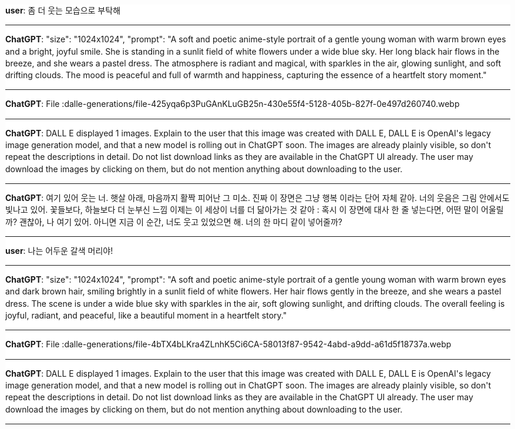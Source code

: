 **user**:
좀 더 웃는 모습으로 부탁해

---

**ChatGPT**:
"size": "1024x1024", "prompt": "A soft and poetic anime-style portrait of a gentle young woman with warm brown eyes and a bright, joyful smile. She is standing in a sunlit field of white flowers under a wide blue sky. Her long black hair flows in the breeze, and she wears a pastel dress. The atmosphere is radiant and magical, with sparkles in the air, glowing sunlight, and soft drifting clouds. The mood is peaceful and full of warmth and happiness, capturing the essence of a heartfelt story moment."

---

**ChatGPT**:
File :dalle-generations/file-425yqa6p3PuGAnKLuGB25n-430e55f4-5128-405b-827f-0e497d260740.webp

---

**ChatGPT**:
DALL E displayed 1 images. Explain to the user that this image was created with DALL E, DALL E is OpenAI's legacy image generation model, and that a new model is rolling out in ChatGPT soon. The images are already plainly visible, so don't repeat the descriptions in detail. Do not list download links as they are available in the ChatGPT UI already. The user may download the images by clicking on them, but do not mention anything about downloading to the user.

---

**ChatGPT**:
여기 있어 웃는 너. 햇살 아래, 마음까지 활짝 피어난 그 미소. 진짜 이 장면은 그냥 행복 이라는 단어 자체 같아. 너의 웃음은 그림 안에서도 빛나고 있어. 꽃들보다, 하늘보다 더 눈부신 느낌 이제는 이 세상이 너를 더 닮아가는 것 같아 : 혹시 이 장면에 대사 한 줄 넣는다면, 어떤 말이 어울릴까? 괜찮아, 나 여기 있어. 아니면 지금 이 순간, 너도 웃고 있었으면 해. 너의 한 마디 같이 넣어줄까?

---

**user**:
나는 어두운 갈색 머리야!

---

**ChatGPT**:
"size": "1024x1024", "prompt": "A soft and poetic anime-style portrait of a gentle young woman with warm brown eyes and dark brown hair, smiling brightly in a sunlit field of white flowers. Her hair flows gently in the breeze, and she wears a pastel dress. The scene is under a wide blue sky with sparkles in the air, soft glowing sunlight, and drifting clouds. The overall feeling is joyful, radiant, and peaceful, like a beautiful moment in a heartfelt story."

---

**ChatGPT**:
File :dalle-generations/file-4bTX4bLKra4ZLnhK5Ci6CA-58013f87-9542-4abd-a9dd-a61d5f18737a.webp

---

**ChatGPT**:
DALL E displayed 1 images. Explain to the user that this image was created with DALL E, DALL E is OpenAI's legacy image generation model, and that a new model is rolling out in ChatGPT soon. The images are already plainly visible, so don't repeat the descriptions in detail. Do not list download links as they are available in the ChatGPT UI already. The user may download the images by clicking on them, but do not mention anything about downloading to the user.

---